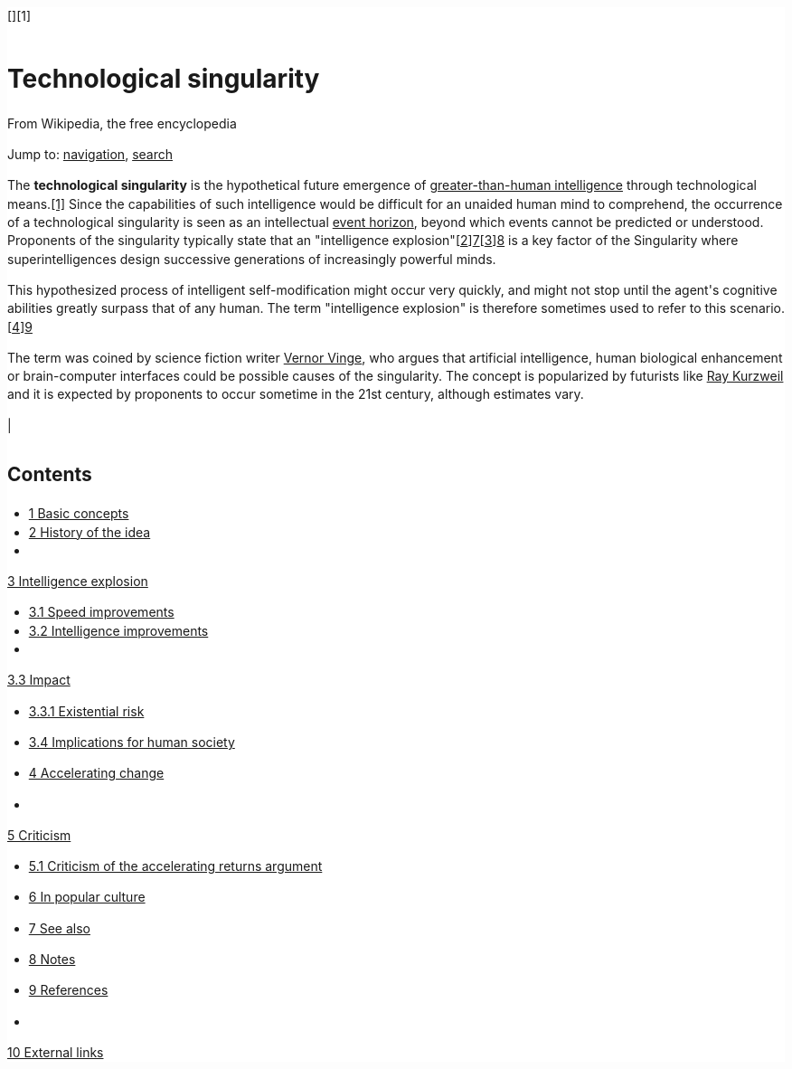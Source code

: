 [][1]

# Technological singularity

From Wikipedia, the free encyclopedia

Jump to: [navigation][2], [search][3]

The **technological singularity** is the hypothetical future emergence of [greater-than-human 
intelligence][4] through technological means.[[1]][5] Since the capabilities 
of such intelligence would be difficult for an unaided human mind to comprehend, 
the occurrence of a technological singularity is seen as an intellectual [event 
horizon][6], beyond which events cannot be predicted or understood. Proponents 
of the singularity typically state that an "intelligence explosion"[[2]][7][[3]][8] 
is a key factor of the Singularity where superintelligences design successive 
generations of increasingly powerful minds.

This hypothesized process of intelligent self-modification might occur very 
quickly, and might not stop until the agent's cognitive abilities greatly surpass 
that of any human. The term "intelligence explosion" is therefore sometimes 
used to refer to this scenario.[[4]][9]

The term was coined by science fiction writer [Vernor Vinge][10], who argues 
that artificial intelligence, human biological enhancement or brain-computer 
interfaces could be possible causes of the singularity. The concept is popularized 
by futurists like [Ray Kurzweil][11] and it is expected by proponents to occur 
sometime in the 21st century, although estimates vary.

|

## Contents

* [1 Basic concepts][12]
* [2 History of the idea][13]
* 
[3 Intelligence explosion][14]

* [3.1 Speed improvements][15]
* [3.2 Intelligence improvements][16]
* 
[3.3 Impact][17]

* [3.3.1 Existential risk][18]

* [3.4 Implications for human society][19]

* [4 Accelerating change][20]
* 
[5 Criticism][21]

* [5.1 Criticism of the accelerating returns argument][22]

* [6 In popular culture][23]
* [7 See also][24]
* [8 Notes][25]
* [9 References][26]
* 
[10 External links][27]


[2]: #mw-head
[3]: #p-search
[4]: http://en.wikipedia.org/wiki/Superintelligence
[5]: #cite_note-0
[6]: http://en.wikipedia.org/wiki/Event_horizon
[7]: #cite_note-1
[8]: #cite_note-2
[9]: #cite_note-3
[10]: http://en.wikipedia.org/wiki/Vernor_Vinge
[11]: http://en.wikipedia.org/wiki/Ray_Kurzweil
[12]: #Basic_concepts
[13]: #History_of_the_idea
[14]: #Intelligence_explosion
[15]: #Speed_improvements
[16]: #Intelligence_improvements
[17]: #Impact
[18]: #Existential_risk
[19]: #Implications_for_human_society
[20]: #Accelerating_change
[21]: #Criticism
[22]: #Criticism_of_the_accelerating_returns_argument
[23]: #In_popular_culture
[24]: #See_also
[25]: #Notes
[26]: #References
[27]: #External_links
[28]: #Essays_and_articles
[29]: #Singularity_AI_projects
[30]: #Fiction
[31]: #Other_links
[32]: http://en.wikipedia.org/w/index.php?title=Technological_singularity&action=edit&section=1
[33]: //upload.wikimedia.org/wikipedia/commons/thumb/c/c5/PPTMooresLawai.jpg/225px-PPTMooresLawai.jpg
[34]: http://en.wikipedia.org/wiki/File:PPTMooresLawai.jpg
[35]: //bits.wikimedia.org/static-1.20wmf5/skins/common/images/magnify-clip.png
[36]: http://en.wikipedia.org/wiki/Paradigm_shift
[37]: http://en.wikipedia.org/wiki/Moore%27s_law
[38]: http://en.wikipedia.org/wiki/Integrated_circuits
[39]: http://en.wikipedia.org/wiki/Transistor
[40]: http://en.wikipedia.org/wiki/Vacuum_tube
[41]: http://en.wikipedia.org/wiki/Relay
[42]: http://en.wikipedia.org/wiki/Electromechanics
[43]: http://en.wikipedia.org/wiki/Artificial_intelligence
[44]: #cite_note-vinge1993-4
[45]: #cite_note-singularity-5
[46]: #cite_note-singinst.org-6
[47]: http://en.wikipedia.org/wiki/Physics
[48]: http://en.wikipedia.org/wiki/Gravitational_singularity
[49]: http://en.wikipedia.org/wiki/Black_hole
[50]: http://en.wikipedia.org/wiki/Molecular_nanotechnology
[51]: #cite_note-hplusmagazine-7
[52]: #cite_note-yudkowsky.net-8
[53]: #cite_note-agi-conf-9
[54]: http://en.wikipedia.org/wiki/Moore%27s_Law
[55]: #cite_note-kurzweilai.net-10
[56]: http://en.wikipedia.org/wiki/I._J._Good
[57]: #cite_note-stat-11
[58]: http://en.wikipedia.org/wiki/Paul_R._Ehrlich
[59]: #cite_note-Paul_Ehrlich_June_2008-12
[60]: #cite_note-businessweek-13
[61]: http://en.wikipedia.org/wiki/Intelligence_amplification
[62]: http://en.wikipedia.org/wiki/Seed_AI
[63]: #cite_note-ultraintelligent-14
[64]: #cite_note-acceleratingfuture-15
[65]: #cite_note-ultraintelligent1-16
[66]: http://en.wikipedia.org/wiki/Hans_Moravec
[67]: http://en.wikipedia.org/wiki/Integrated_circuit
[68]: http://en.wikipedia.org/wiki/Law_of_accelerating_returns
[69]: #cite_note-google-17
[70]: http://en.wikipedia.org/wiki/Nanotechnology
[71]: #cite_note-singularity2-18
[72]: #cite_note-singularity3-19
[73]: #cite_note-transformation-20
[74]: #cite_note-positive-and-negative-21
[75]: #cite_note-theuncertainfuture-22
[76]: http://en.wikipedia.org/wiki/Existential_risk
[77]: #cite_note-catastrophic-23
[78]: #cite_note-nickbostrom-24
[79]: http://en.wikipedia.org/wiki/Artificial_general_intelligence
[80]: http://en.wikipedia.org/wiki/Friendly_AI
[81]: http://en.wikipedia.org/wiki/Singularity_Institute_for_Artificial_Intelligence
[82]: http://en.wikipedia.org/wiki/Future_of_Humanity_Institute
[83]: http://en.wikipedia.org/wiki/Jeff_Hawkins
[84]: http://en.wikipedia.org/wiki/John_Henry_Holland
[85]: http://en.wikipedia.org/wiki/Jaron_Lanier
[86]: http://en.wikipedia.org/wiki/Gordon_Moore
[87]: #cite_note-spectrum.ieee.org-25
[88]: #cite_note-ieee-26
[89]: http://en.wikipedia.org/w/index.php?title=Technological_singularity&action=edit&section=2
[90]: http://en.wikipedia.org/wiki/Friedrich_Engels
[91]: #cite_note-The_Expounder_of_Primitive_Christianity-27
[92]: http://en.wikipedia.org/wiki/Mechanical_calculator
[93]: http://en.wikipedia.org/wiki/Alan_Turing
[94]: #cite_note-oxfordjournals-28
[95]: http://en.wikipedia.org/wiki/Samuel_Butler_(novelist)
[96]: http://en.wikipedia.org/wiki/Erewhon
[97]: http://en.wikipedia.org/wiki/Stanis%C5%82aw_Marcin_Ulam
[98]: #cite_note-mathematical-29
[99]: http://en.wikipedia.org/wiki/John_von_Neumann
[100]: http://en.wikipedia.org/wiki/Recursion
[101]: http://en.wikipedia.org/wiki/Omni_(magazine)
[102]: #cite_note-google4-30
[103]: #cite_note-technological-31
[104]: http://en.wikipedia.org/wiki/Samuel_R._Delany
[105]: http://en.wikipedia.org/wiki/Stars_in_My_Pocket_Like_Grains_of_Sand
[106]: http://en.wikipedia.org/wiki/Ray_Solomonoff
[107]: #cite_note-std-32
[108]: http://en.wikipedia.org/wiki/Future_shock
[109]: http://en.wikipedia.org/wiki/Marooned_in_Realtime
[110]: http://en.wikipedia.org/wiki/A_Fire_Upon_the_Deep
[111]: http://en.wikipedia.org/wiki/Accelerating_change
[112]: http://en.wikipedia.org/wiki/Transcendence_(philosophy)
[113]: http://en.wikipedia.org/wiki/Omnipotent
[114]: #cite_note-When_will_computer_hardware_match_the_human_brain.3F-33
[115]: #cite_note-The_Age_of_Robots-34
[116]: #cite_note-Robot_Predictions_Evolution-35
[117]: http://en.wikipedia.org/wiki/Robot_intelligence
[118]: #cite_note-google5-36
[119]: #cite_note-37
[120]: http://en.wikipedia.org/wiki/Feedback_loop
[121]: http://en.wikipedia.org/wiki/Damien_Broderick
[122]: http://en.wikipedia.org/wiki/The_Spike_(1997)
[123]: http://en.wikipedia.org/wiki/Bill_Joy
[124]: http://en.wikipedia.org/wiki/Sun_Microsystems
[125]: #cite_note-JoyFuture-38